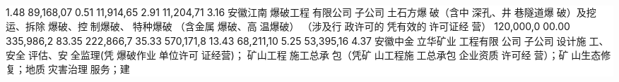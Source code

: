 1.48
89,168,07
0.51
11,914,65
2.91
11,204,71
3.16
安徽江南
爆破工程
有限公司
子公司
土石方爆
破（含中
深孔、井
巷隧道爆
破）及挖
运、拆除
爆破、控
制爆破、
特种爆破
（含金属
爆破、高
温爆破）
（涉及行
政许可的
凭有效的
许可证经
营）
120,000,0
00.00
335,986,2
83.35
222,866,7
35.33
570,171,8
13.43
68,211,10
5.25
53,395,16
4.37
安徽中金
立华矿业
工程有限
公司
子公司
设计施
工、安全
评估、安
全监理(凭
爆破作业
单位许可
证经营)；
矿山工程
施工总承
包（凭矿
山工程施
工总承包
企业资质
许可经
营）；矿
山生态修
复；地质
灾害治理
服务；建